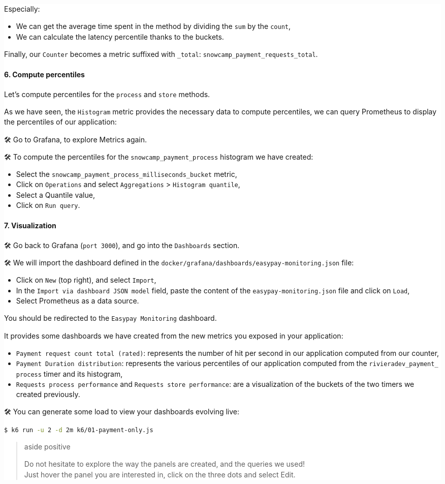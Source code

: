 Especially:

* We can get the average time spent in the method by dividing the `sum` by the `count`,
* We can calculate the latency percentile thanks to the buckets.

Finally, our ``Counter`` becomes a metric suffixed with ``_total``: `snowcamp_payment_requests_total`.

#### 6. Compute percentiles

Let’s compute percentiles for the `process` and `store` methods.

As we have seen, the `Histogram` metric provides the necessary data to compute percentiles, we can
query Prometheus to display the percentiles of our application:

🛠️ Go to Grafana, to explore Metrics again.

🛠️ To compute the percentiles for the `snowcamp_payment_process` histogram we have created:

* Select the `snowcamp_payment_process_milliseconds_bucket` metric,
* Click on `Operations` and select `Aggregations` > `Histogram quantile`,
* Select a Quantile value,
* Click on `Run query`.

#### 7. Visualization

🛠️ Go back to Grafana (`port 3000`), and go into the ``Dashboards`` section.

🛠️ We will import the dashboard defined in the ``docker/grafana/dashboards/easypay-monitoring.json`` file:

* Click on ``New`` (top right), and select ``Import``,
* In the ``Import via dashboard JSON model`` field, paste the content of the ``easypay-monitoring.json``  file and click
  on ``Load``,
* Select Prometheus as a data source.

You should be redirected to the ``Easypay Monitoring`` dashboard.

It provides some dashboards we have created from the new metrics you exposed in your application:

* `Payment request count total (rated)`: represents the number of hit per second in our application computed from our
  counter,
* ``Payment Duration distribution``: represents the various percentiles of our application computed from the
  ``rivieradev_payment_process`` timer and its histogram,
* ``Requests process performance`` and ``Requests store performance``: are a visualization of the buckets of the two
  timers we created previously.

🛠️ You can generate some load to view your dashboards evolving live:

```bash
$ k6 run -u 2 -d 2m k6/01-payment-only.js
```

> aside positive
>
> Do not hesitate to explore the way the panels are created, and the queries we used!  
> Just hover the panel you are interested in, click on the three dots and select Edit.
